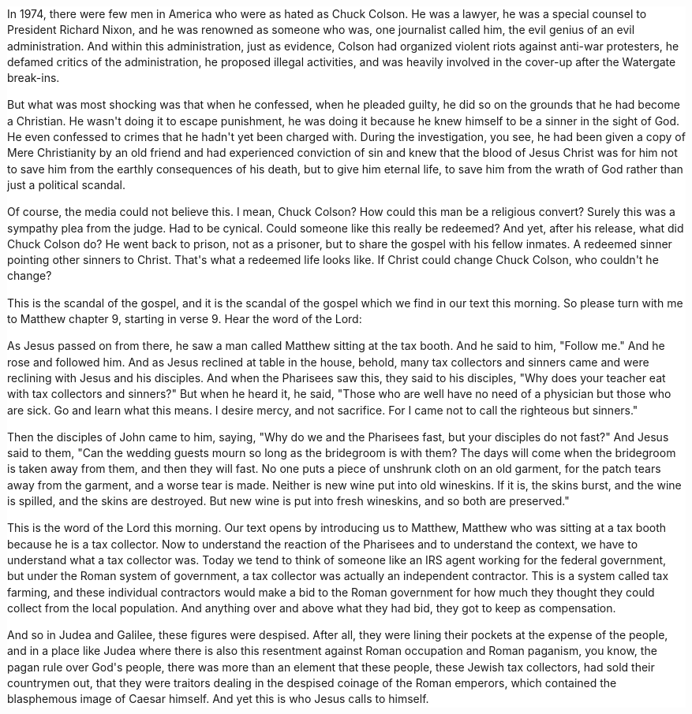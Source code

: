 In 1974, there were few men in America who were as hated as Chuck Colson. He was a lawyer, he was a special counsel to President Richard Nixon, and he was renowned as someone who was, one journalist called him, the evil genius of an evil administration. And within this administration, just as evidence, Colson had organized violent riots against anti-war protesters, he defamed critics of the administration, he proposed illegal activities, and was heavily involved in the cover-up after the Watergate break-ins.

But what was most shocking was that when he confessed, when he pleaded guilty, he did so on the grounds that he had become a Christian. He wasn't doing it to escape punishment, he was doing it because he knew himself to be a sinner in the sight of God. He even confessed to crimes that he hadn't yet been charged with. During the investigation, you see, he had been given a copy of Mere Christianity by an old friend and had experienced conviction of sin and knew that the blood of Jesus Christ was for him not to save him from the earthly consequences of his death, but to give him eternal life, to save him from the wrath of God rather than just a political scandal.

Of course, the media could not believe this. I mean, Chuck Colson? How could this man be a religious convert? Surely this was a sympathy plea from the judge. Had to be cynical. Could someone like this really be redeemed? And yet, after his release, what did Chuck Colson do? He went back to prison, not as a prisoner, but to share the gospel with his fellow inmates. A redeemed sinner pointing other sinners to Christ. That's what a redeemed life looks like. If Christ could change Chuck Colson, who couldn't he change?

This is the scandal of the gospel, and it is the scandal of the gospel which we find in our text this morning. So please turn with me to Matthew chapter 9, starting in verse 9. Hear the word of the Lord:

As Jesus passed on from there, he saw a man called Matthew sitting at the tax booth. And he said to him, "Follow me." And he rose and followed him. And as Jesus reclined at table in the house, behold, many tax collectors and sinners came and were reclining with Jesus and his disciples. And when the Pharisees saw this, they said to his disciples, "Why does your teacher eat with tax collectors and sinners?" But when he heard it, he said, "Those who are well have no need of a physician but those who are sick. Go and learn what this means. I desire mercy, and not sacrifice. For I came not to call the righteous but sinners."

Then the disciples of John came to him, saying, "Why do we and the Pharisees fast, but your disciples do not fast?" And Jesus said to them, "Can the wedding guests mourn so long as the bridegroom is with them? The days will come when the bridegroom is taken away from them, and then they will fast. No one puts a piece of unshrunk cloth on an old garment, for the patch tears away from the garment, and a worse tear is made. Neither is new wine put into old wineskins. If it is, the skins burst, and the wine is spilled, and the skins are destroyed. But new wine is put into fresh wineskins, and so both are preserved."

This is the word of the Lord this morning. Our text opens by introducing us to Matthew, Matthew who was sitting at a tax booth because he is a tax collector. Now to understand the reaction of the Pharisees and to understand the context, we have to understand what a tax collector was. Today we tend to think of someone like an IRS agent working for the federal government, but under the Roman system of government, a tax collector was actually an independent contractor. This is a system called tax farming, and these individual contractors would make a bid to the Roman government for how much they thought they could collect from the local population. And anything over and above what they had bid, they got to keep as compensation.

And so in Judea and Galilee, these figures were despised. After all, they were lining their pockets at the expense of the people, and in a place like Judea where there is also this resentment against Roman occupation and Roman paganism, you know, the pagan rule over God's people, there was more than an element that these people, these Jewish tax collectors, had sold their countrymen out, that they were traitors dealing in the despised coinage of the Roman emperors, which contained the blasphemous image of Caesar himself. And yet this is who Jesus calls to himself.
